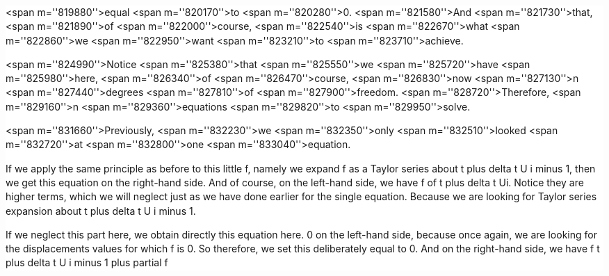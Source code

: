   <span m=''819880''>equal</span> <span m=''820170''>to</span> <span m=''820280''>0.</span>
  <span m=''821580''>And</span> <span m=''821730''>that,</span> <span m=''821890''>of</span>
  <span m=''822000''>course,</span> <span m=''822540''>is</span> <span m=''822670''>what</span>
  <span m=''822860''>we</span> <span m=''822950''>want</span> <span m=''823210''>to</span>
  <span m=''823710''>achieve.</span> </p><p><span m=''824990''>Notice</span> <span
  m=''825380''>that</span> <span m=''825550''>we</span> <span m=''825720''>have</span>
  <span m=''825980''>here,</span> <span m=''826340''>of</span> <span m=''826470''>course,</span>
  <span m=''826830''>now</span> <span m=''827130''>n</span> <span m=''827440''>degrees</span>
  <span m=''827810''>of</span> <span m=''827900''>freedom.</span> <span m=''828720''>Therefore,</span>
  <span m=''829160''>n</span> <span m=''829360''>equations</span> <span m=''829820''>to</span>
  <span m=''829950''>solve.</span> </p><p><span m=''831660''>Previously,</span> <span
  m=''832230''>we</span> <span m=''832350''>only</span> <span m=''832510''>looked</span>
  <span m=''832720''>at</span> <span m=''832800''>one</span> <span m=''833040''>equation.</span>
  </p><p><span m=''835290''>If</span> <span m=''835480''>we</span> <span m=''836250''>apply</span>
  <span m=''836700''>the</span> <span m=''836820''>same</span> <span m=''837190''>principle</span>
  <span m=''838080''>as</span> <span m=''838390''>before</span> <span m=''839440''>to</span>
  <span m=''839600''>this</span> <span m=''839820''>little</span> <span m=''840110''>f,</span>
  <span m=''841070''>namely</span> <span m=''842170''>we</span> <span m=''842310''>expand</span>
  <span m=''843200''>f</span> <span m=''843650''>as</span> <span m=''843750''>a</span>
  <span m=''843860''>Taylor</span> <span m=''844250''>series</span> <span m=''844800''>about</span>
  <span m=''845340''>t</span> <span m=''845700''>plus</span> <span m=''845850''>delta</span>
  <span m=''845960''>t</span> <span m=''846050''>U</span> <span m=''846840''>i</span>
  <span m=''847180''>minus</span> <span m=''847610''>1,</span> <span m=''850680''>then</span>
  <span m=''852010''>we</span> <span m=''852270''>get</span> <span m=''854190''>this</span>
  <span m=''854450''>equation</span> <span m=''854890''>on</span> <span m=''855000''>the</span>
  <span m=''855090''>right-hand</span> <span m=''855490''>side.</span> <span m=''857770''>And</span>
  <span m=''858180''>of</span> <span m=''858320''>course,</span> <span m=''858600''>on</span>
  <span m=''858680''>the</span> <span m=''858760''>left-hand</span> <span m=''859140''>side,</span>
  <span m=''859460''>we</span> <span m=''859680''>have</span> <span m=''860120''>f
  of t</span> <span m=''860300''>plus</span> <span m=''860480''>delta</span> <span
  m=''861070''>t</span> <span m=''861340''>Ui.</span> <span m=''862120''>Notice they
  are</span> <span m=''862240''>higher</span> <span m=''862710''>terms,</span> <span
  m=''864740''>which</span> <span m=''865100''>we</span> <span m=''865240''>will</span>
  <span m=''865580''>neglect</span> <span m=''866240''>just</span> <span m=''866530''>as</span>
  <span m=''866660''>we</span> <span m=''866740''>have</span> <span m=''866900''>done</span>
  <span m=''867170''>earlier</span> <span m=''867780''>for the</span> <span m=''867840''>single</span>
  <span m=''868140''>equation.</span> <span m=''868630''>Because</span> <span m=''869000''>we</span>
  <span m=''869140''>are</span> <span m=''869200''>looking</span> <span m=''869480''>for</span>
  <span m=''869670''>Taylor</span> <span m=''870100''>series</span> <span m=''870350''>expansion</span>
  <span m=''870900''>about</span> <span m=''871650''>t plus</span> <span m=''871970''>delta</span>
  <span m=''872110''>t</span> <span m=''872260''>U</span> <span m=''872670''>i</span>
  <span m=''872810''>minus</span> <span m=''873190''>1.</span> </p><p><span m=''874790''>If</span>
  <span m=''874960''>we</span> <span m=''875070''>neglect</span> <span m=''875990''>this</span>
  <span m=''876280''>part</span> <span m=''876590''>here,</span> <span m=''878750''>we</span>
  <span m=''878930''>obtain</span> <span m=''879700''>directly</span> <span m=''880340''>this</span>
  <span m=''881560''>equation</span> <span m=''881990''>here.</span> <span m=''884010''>0</span>
  <span m=''884520''>on</span> <span m=''884670''>the</span> <span m=''884750''>left-hand</span>
  <span m=''885170''>side,</span> <span m=''885500''>because</span> <span m=''886260''>once</span>
  <span m=''886500''>again,</span> <span m=''886870''>we are</span> <span m=''887020''>looking</span>
  <span m=''887480''>for</span> <span m=''888580''>the</span> <span m=''891190''>displacements</span>
  <span m=''891720''>values</span> <span m=''892830''>for</span> <span m=''893080''>which</span>
  <span m=''893640''>f</span> <span m=''893860''>is</span> <span m=''893980''>0.</span>
  <span m=''894440''>So</span> <span m=''894660''>therefore,</span> <span m=''894970''>we</span>
  <span m=''895140''>set</span> <span m=''895420''>this</span> <span m=''895580''>deliberately</span>
  <span m=''895970''>equal</span> <span m=''896260''>to</span> <span m=''896360''>0.</span>
  <span m=''896770''>And</span> <span m=''896930''>on the</span> <span m=''897090''>right-hand</span>
  <span m=''897565''>side,</span> <span m=''898552''>we</span> <span m=''898920''>have</span>
  <span m=''899240''>f</span> <span m=''899380''>t</span> <span m=''899510''>plus</span>
  <span m=''899600''>delta</span> <span m=''899850''>t</span> <span m=''900000''>U</span>
  <span m=''900400''>i</span> <span m=''900750''>minus</span> <span m=''901050''>1
  plus</span> <span m=''902180''>partial</span> <span m=''902600''>f</span> <span